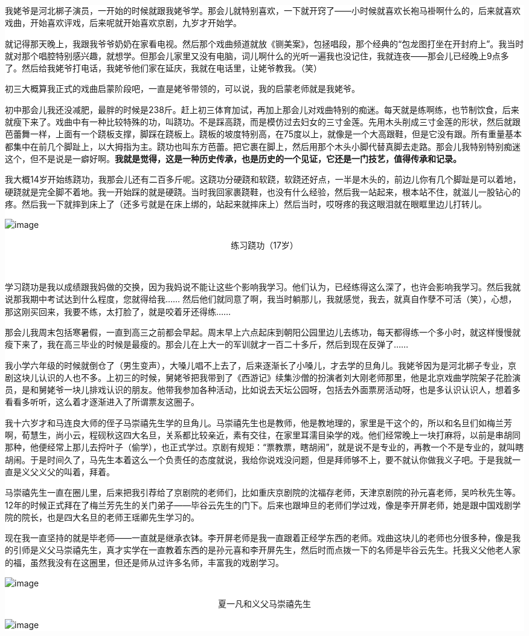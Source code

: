 

我姥爷是河北梆子演员，一开始的时候就跟我姥爷学。那会儿就特别喜欢，一下就开窍了——小时候就喜欢长袍马褂啊什么的，后来就喜欢戏曲，开始喜欢评戏，后来呢就开始喜欢京剧，九岁才开始学。



就记得那天晚上，我跟我爷爷奶奶在家看电视。然后那个戏曲频道就放《铡美案》，包拯唱段，那个经典的“包龙图打坐在开封府上”。我当时就对那个唱腔特别感兴趣，就想学。但那会儿家里又没有电脑，词儿啊什么的光听一遍我也没记住，我就连夜——那会儿已经晚上9点多了。然后给我姥爷打电话，我姥爷他们家在延庆，我就在电话里，让姥爷教我。（笑）



初三大概算我正式的戏曲启蒙阶段吧，一直是姥爷带领的，可以说，我的启蒙老师就是我姥爷。



初中那会儿我还没减肥，最胖的时候是238斤。赶上初三体育加试，再加上那会儿对戏曲特别的痴迷。每天就是练啊练，也节制饮食，后来就瘦下来了。戏曲中有一种比较特殊的功，叫跷功。不是踩高跷，而是模仿过去妇女的三寸金莲。先用木头削成三寸金莲的形状，然后就跟芭蕾舞一样，上面有一个跷板支撑，脚踩在跷板上。跷板的坡度特别高，在75度以上，就像是一个大高跟鞋，但是它没有跟。所有重量基本都集中在前几个脚趾上，以大拇指为主。跷功也叫东方芭蕾。把它裹在脚上，然后用那个木头小脚代替真脚去走路。那会儿我特别特别痴迷这个，但不是说是一癖好啊。**我就是觉得，这是一种历史传承，也是历史的一个见证，它还是一门技艺，值得传承和记录。**



我大概14岁开始练跷功，我那会儿还有二百多斤呢。这跷功分硬跷和软跷，软跷还好点，一半是木头的，前边儿你有几个脚趾是可以着地，硬跷就是完全脚不着地。我一开始踩的就是硬跷。当时我回家裹跷鞋，也没有什么经验，然后我一站起来，根本站不住，就滋儿一股钻心的疼。然后我一下就摔到床上了（还多亏就是在床上绑的，站起来就摔床上）然后当时，哎呀疼的我这眼泪就在眼眶里边儿打转儿。



![image]({{site.baseurl}}assets/blogimages/202011/20201127-4.png)

<p align="center">练习跷功（17岁）</p>
<br/>


学习跷功是我以成绩跟我妈做的交换，因为我妈说不能让这些个影响我学习。他们认为，已经练得这么深了，也许会影响我学习。然后我就说那我期中考试达到什么程度，您就得给我…… 然后他们就同意了啊，我当时躺那儿，我就感觉，我去，就真自作孽不可活（笑），心想，那这刚买回来，我要不练，太打脸了，就是咬着牙还得练……



那会儿我周末包括寒暑假，一直到高三之前都会早起。周末早上六点起床到朝阳公园里边儿去练功，每天都得练一个多小时，就这样慢慢就瘦下来了，我在高三毕业的时候是最瘦的。那会儿在上大一的军训就才一百二十多斤，然后到现在反弹了……



我小学六年级的时候就倒仓了（男生变声），大嗓儿唱不上去了，后来逐渐长了小嗓儿，才去学的旦角儿。我姥爷因为是河北梆子专业，京剧这块儿认识的人也不多。上初三的时候，舅姥爷把我带到了《西游记》续集沙僧的扮演者刘大刚老师那里，他是北京戏曲学院架子花脸演员，是和舅姥爷一块儿排戏认识的朋友。他带我参加各种活动，比如说去天坛公园呀，包括去外面票房活动呀，也是多认识认识人，想着多看看多听听，这么着才逐渐进入了所谓票友这圈子。



我十六岁才和马连良大师的侄子马崇禧先生学的旦角儿。马崇禧先生也是教师，他是教地理的，家里是干这个的，所以和名旦们如梅兰芳啊，荀慧生，尚小云，程砚秋这四大名旦，关系都比较亲近，素有交往，在家里耳濡目染学的戏。他们经常晚上一块打麻将，以前是串胡同那种，他便经常上那儿去捋叶子（偷学），也正式学过。京剧有规矩：“票教票，瞎胡闹”，就是说不是专业的，再教一个不是专业的，就叫瞎胡闹。于是时间久了，马先生本着这么一个负责任的态度就说，我给你说戏没问题，但是拜师够不上，要不就认你做我义子吧。于是我就一直是义父义父的叫着，拜着。



马崇禧先生一直在圈儿里，后来把我引荐给了京剧院的老师们，比如重庆京剧院的沈福存老师，天津京剧院的孙元喜老师，吴吟秋先生等。12年的时候正式拜在了梅兰芳先生的关门弟子——毕谷云先生的门下。后来也跟坤旦的老师们学过戏，像是李开屏老师，她是跟中国戏剧学院的院长，也是四大名旦的老师王瑶卿先生学习的。

现在我一直坚持的就是毕老师——一直就是继承衣钵。李开屏老师是我一直跟着正经学东西的老师。戏曲这块儿的老师也分很多种，像是我的引师是义父马崇禧先生，真才实学在一直教着东西的是孙元喜和李开屏先生，然后时而点拨一下的名师是毕谷云先生。托我义父他老人家的福，虽然我没有在这圈里，但还是师从过许多名师，丰富我的戏剧学习。

![image]({{site.baseurl}}assets/blogimages/202011/20201127-5.png)


<p align="center">夏一凡和义父马崇禧先生</p>

![image]({{site.baseurl}}assets/blogimages/202011/20201127-6.png)
